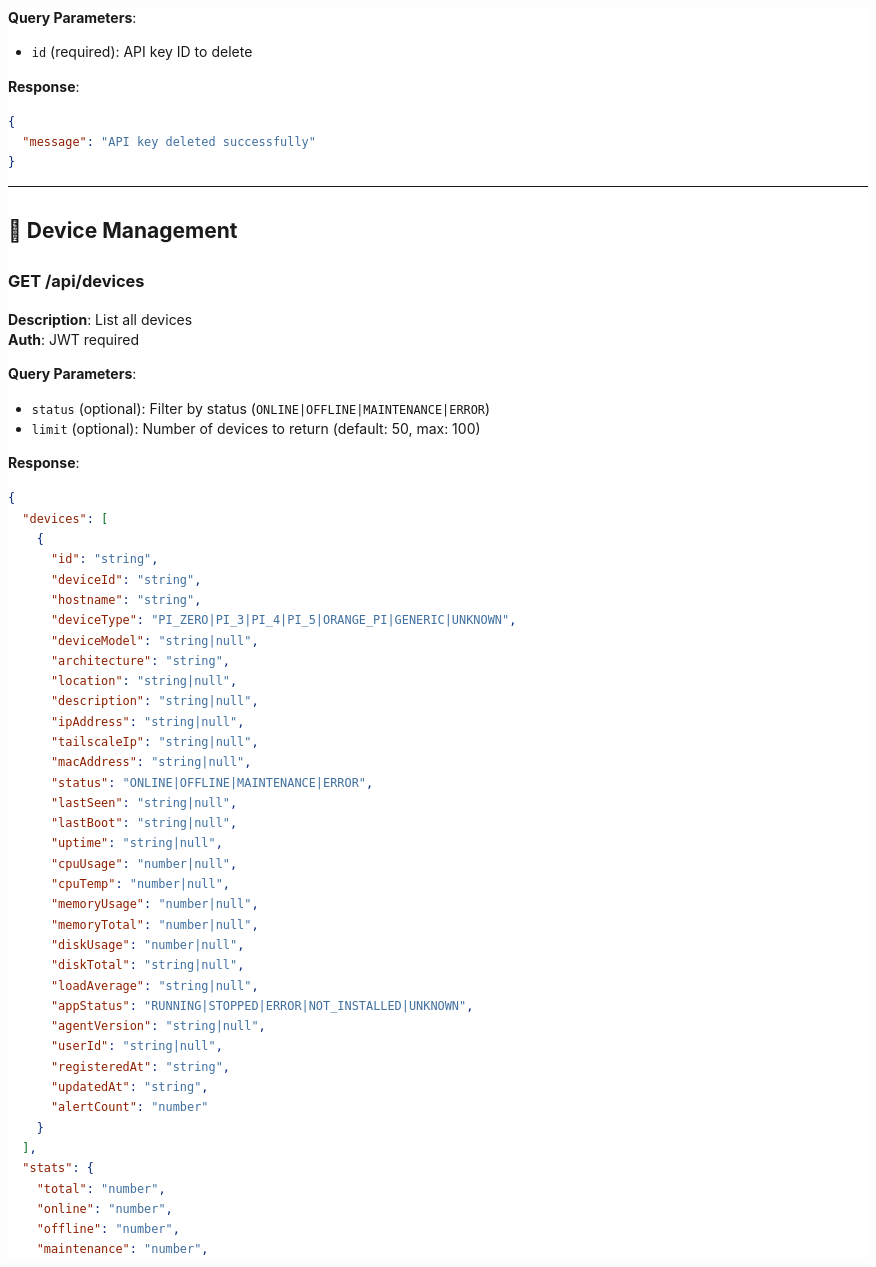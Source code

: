 **Query Parameters**:

- `id` (required): API key ID to delete

**Response**:

```json
{
  "message": "API key deleted successfully"
}
```

---

## 📱 Device Management

### GET /api/devices

**Description**: List all devices  
**Auth**: JWT required

**Query Parameters**:

- `status` (optional): Filter by status (`ONLINE|OFFLINE|MAINTENANCE|ERROR`)
- `limit` (optional): Number of devices to return (default: 50, max: 100)

**Response**:

```json
{
  "devices": [
    {
      "id": "string",
      "deviceId": "string",
      "hostname": "string",
      "deviceType": "PI_ZERO|PI_3|PI_4|PI_5|ORANGE_PI|GENERIC|UNKNOWN",
      "deviceModel": "string|null",
      "architecture": "string",
      "location": "string|null",
      "description": "string|null",
      "ipAddress": "string|null",
      "tailscaleIp": "string|null",
      "macAddress": "string|null",
      "status": "ONLINE|OFFLINE|MAINTENANCE|ERROR",
      "lastSeen": "string|null",
      "lastBoot": "string|null",
      "uptime": "string|null",
      "cpuUsage": "number|null",
      "cpuTemp": "number|null",
      "memoryUsage": "number|null",
      "memoryTotal": "number|null",
      "diskUsage": "number|null",
      "diskTotal": "string|null",
      "loadAverage": "string|null",
      "appStatus": "RUNNING|STOPPED|ERROR|NOT_INSTALLED|UNKNOWN",
      "agentVersion": "string|null",
      "userId": "string|null",
      "registeredAt": "string",
      "updatedAt": "string",
      "alertCount": "number"
    }
  ],
  "stats": {
    "total": "number",
    "online": "number",
    "offline": "number",
    "maintenance": "number",
```